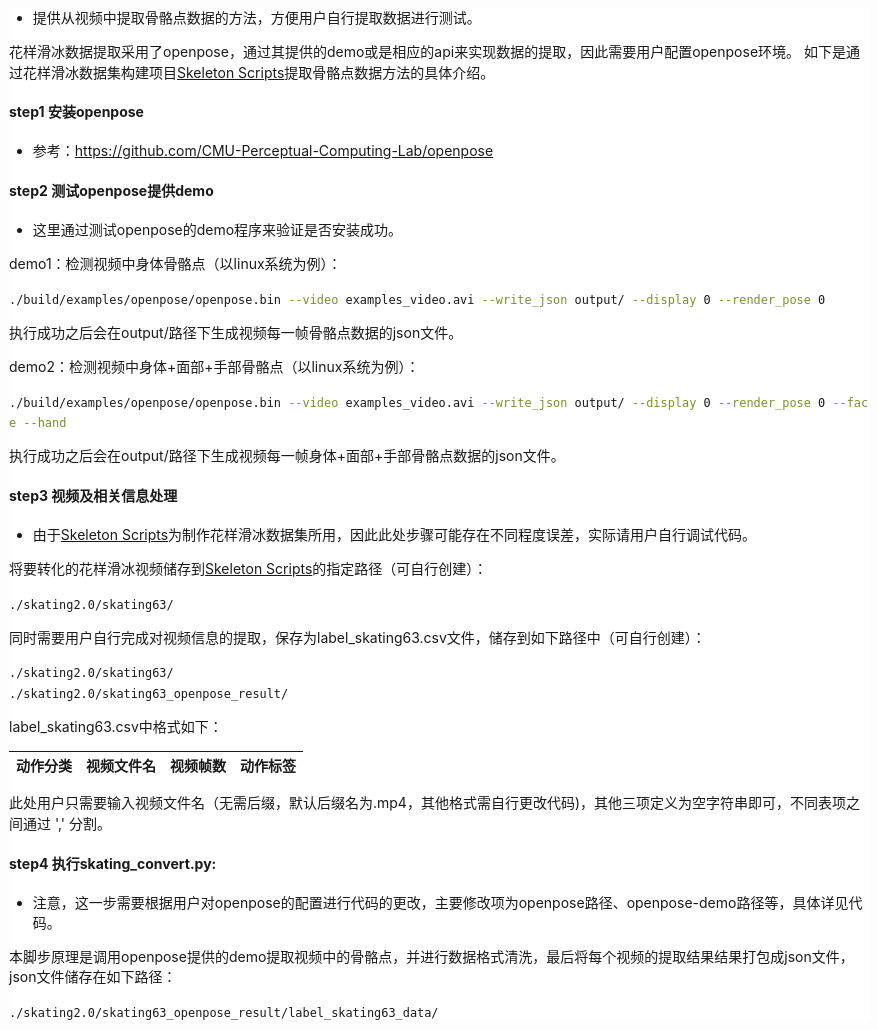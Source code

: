 - 提供从视频中提取骨骼点数据的方法，方便用户自行提取数据进行测试。

花样滑冰数据提取采用了openpose，通过其提供的demo或是相应的api来实现数据的提取，因此需要用户配置openpose环境。
如下是通过花样滑冰数据集构建项目[Skeleton Scripts](https://github.com/HaxiSnake/skeleton_scripts)提取骨骼点数据方法的具体介绍。

#### step1 安装openpose

- 参考：https://github.com/CMU-Perceptual-Computing-Lab/openpose  

#### step2 测试openpose提供demo

- 这里通过测试openpose的demo程序来验证是否安装成功。

demo1：检测视频中身体骨骼点（以linux系统为例）：

```bash
./build/examples/openpose/openpose.bin --video examples_video.avi --write_json output/ --display 0 --render_pose 0
```

执行成功之后会在output/路径下生成视频每一帧骨骼点数据的json文件。

demo2：检测视频中身体+面部+手部骨骼点（以linux系统为例）：

```bash
./build/examples/openpose/openpose.bin --video examples_video.avi --write_json output/ --display 0 --render_pose 0 --face --hand
```

执行成功之后会在output/路径下生成视频每一帧身体+面部+手部骨骼点数据的json文件。

#### step3 视频及相关信息处理

- 由于[Skeleton Scripts](https://github.com/HaxiSnake/skeleton_scripts)为制作花样滑冰数据集所用，因此此处步骤可能存在不同程度误差，实际请用户自行调试代码。

将要转化的花样滑冰视频储存到[Skeleton Scripts](https://github.com/HaxiSnake/skeleton_scripts)的指定路径（可自行创建）：
```bash
./skating2.0/skating63/
```

同时需要用户自行完成对视频信息的提取，保存为label_skating63.csv文件，储存到如下路径中（可自行创建）：

```bash
./skating2.0/skating63/
./skating2.0/skating63_openpose_result/
```

label_skating63.csv中格式如下：

| 动作分类 | 视频文件名 | 视频帧数 | 动作标签 |
| :----: | :----: | :----: | :---- |

此处用户只需要输入视频文件名（无需后缀，默认后缀名为.mp4，其他格式需自行更改代码)，其他三项定义为空字符串即可，不同表项之间通过 ',' 分割。

#### step4 执行skating_convert.py:

- 注意，这一步需要根据用户对openpose的配置进行代码的更改，主要修改项为openpose路径、openpose-demo路径等，具体详见代码。

本脚步原理是调用openpose提供的demo提取视频中的骨骼点，并进行数据格式清洗，最后将每个视频的提取结果结果打包成json文件，json文件储存在如下路径：

```bash
./skating2.0/skating63_openpose_result/label_skating63_data/
```
